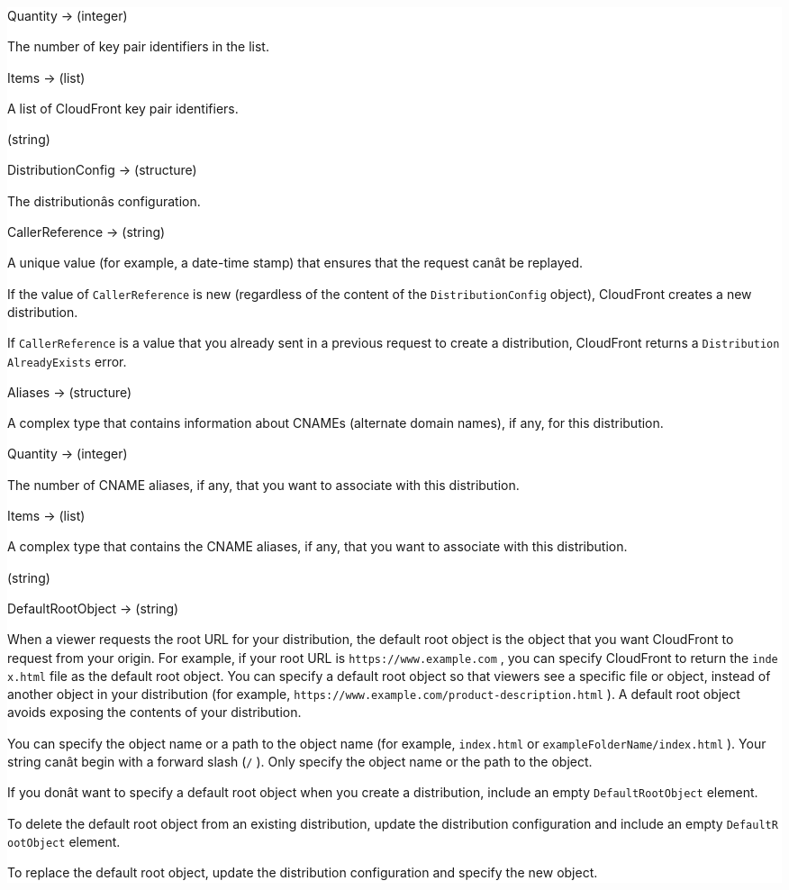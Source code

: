 Quantity -> (integer)

The number of key pair identifiers in the list.

Items -> (list)

A list of CloudFront key pair identifiers.

(string)

DistributionConfig -> (structure)

The distributionâs configuration.

CallerReference -> (string)

A unique value (for example, a date-time stamp) that ensures that the request canât be replayed.

If the value of `CallerReference` is new (regardless of the content of the `DistributionConfig` object), CloudFront creates a new distribution.

If `CallerReference` is a value that you already sent in a previous request to create a distribution, CloudFront returns a `DistributionAlreadyExists` error.

Aliases -> (structure)

A complex type that contains information about CNAMEs (alternate domain names), if any, for this distribution.

Quantity -> (integer)

The number of CNAME aliases, if any, that you want to associate with this distribution.

Items -> (list)

A complex type that contains the CNAME aliases, if any, that you want to associate with this distribution.

(string)

DefaultRootObject -> (string)

When a viewer requests the root URL for your distribution, the default root object is the object that you want CloudFront to request from your origin. For example, if your root URL is `https://www.example.com` , you can specify CloudFront to return the `index.html` file as the default root object. You can specify a default root object so that viewers see a specific file or object, instead of another object in your distribution (for example, `https://www.example.com/product-description.html` ). A default root object avoids exposing the contents of your distribution.

You can specify the object name or a path to the object name (for example, `index.html` or `exampleFolderName/index.html` ). Your string canât begin with a forward slash (`/` ). Only specify the object name or the path to the object.

If you donât want to specify a default root object when you create a distribution, include an empty `DefaultRootObject` element.

To delete the default root object from an existing distribution, update the distribution configuration and include an empty `DefaultRootObject` element.

To replace the default root object, update the distribution configuration and specify the new object.
